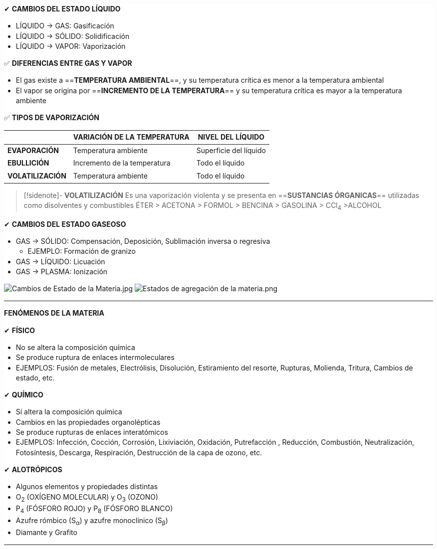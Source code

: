 ✔ **CAMBIOS DEL ESTADO LÍQUIDO** 
- LÍQUIDO → GAS: Gasificación 
- LÍQUIDO → SÓLIDO: Solidificación 
- LÍQUIDO → VAPOR: Vaporización 

✅ **DIFERENCIAS ENTRE GAS Y VAPOR** 
- El gas existe a ==**TEMPERATURA AMBIENTAL**==, y su temperatura crítica es menor a la temperatura ambiental 
- El vapor se origina por ==**INCREMENTO DE LA TEMPERATURA**== y su temperatura crítica es mayor a la temperatura ambiente 

✅ **TIPOS DE VAPORIZACIÓN** 

|                    | **VARIACIÓN DE LA TEMPERATURA** | **NIVEL DEL LÍQUIDO**  |
| ------------------ | ------------------------------- | ---------------------- |
| **EVAPORACIÓN**    | Temperatura ambiente            | Superficie del líquido |
| **EBULLICIÓN**     | Incremento de la temperatura    | Todo el líquido        |
| **VOLATILIZACIÓN** | Temperatura ambiente            | Todo el líquido        |

>[!sidenote]- **VOLATILIZACIÓN** 
>Es una vaporización violenta y se presenta en ==**SUSTANCIAS ÓRGANICAS**== utilizadas como disolventes y combustibles
>ÉTER > ACETONA > FORMOL > BENCINA > GASOLINA > CCl<sub>4</sub> >ALCOHOL

✔ **CAMBIOS DEL ESTADO GASEOSO** 
- GAS → SÓLIDO: Compensación, Deposición, Sublimación inversa o regresiva 
	- EJEMPLO: Formación de granizo
- GAS → LÍQUIDO: Licuación 
- GAS → PLASMA: Ionización

![Cambios de Estado de la Materia.jpg](/img/user/1.%20ELEMENTOS%20GR%C3%81FICOS/Cambios%20de%20Estado%20de%20la%20Materia.jpg)
![Estados de agregación de la materia.png](/img/user/1.%20ELEMENTOS%20GR%C3%81FICOS/Estados%20de%20agregaci%C3%B3n%20de%20la%20materia.png)

---
**FENÓMENOS DE LA MATERIA**

✔ **FÍSICO**
- No se altera la composición química
- Se produce ruptura de enlaces intermoleculares
- EJEMPLOS: Fusión de metales, Electrólisis, Disolución, Estiramiento del resorte, Rupturas, Molienda, Tritura, Cambios de estado, etc.

✔ **QUÍMICO**
- Sí altera la composición química
- Cambios en las propiedades organolépticas
- Se produce rupturas de enlaces interatómicos
- EJEMPLOS: Infección, Cocción, Corrosión, Lixiviación, Oxidación, Putrefacción , Reducción, Combustión, Neutralización, Fotosíntesis, Descarga, Respiración, Destrucción de la capa de ozono, etc.

✔ **ALOTRÓPICOS**
- Algunos elementos y propiedades distintas
- O<sub>2</sub> (OXÍGENO MOLECULAR) y O<sub>3</sub> (OZONO)
- P<sub>4</sub> (FÓSFORO ROJO) y P<sub>8</sub> (FÓSFORO BLANCO) 
- Azufre rómbico (S<sub>α</sub>) y azufre monoclínico (S<sub>β</sub>)
- Diamante y Grafito

---